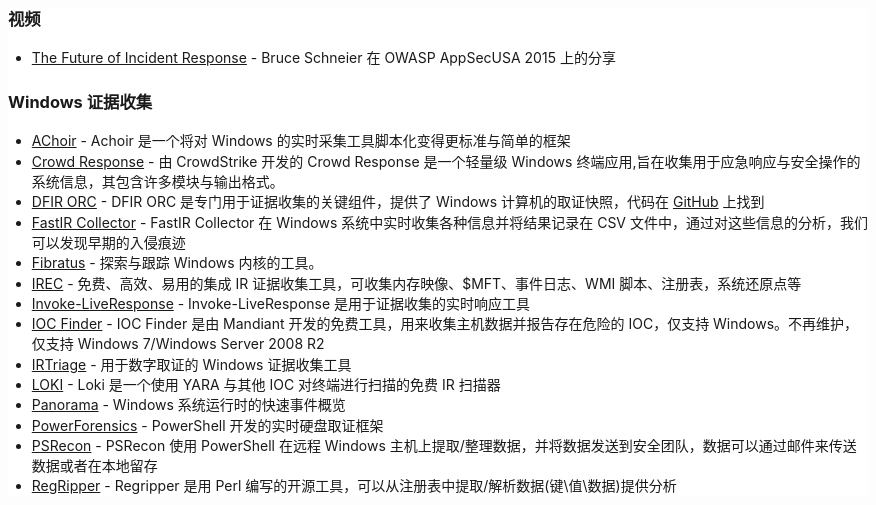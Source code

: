 ### 视频

- [The Future of Incident Response](https://www.youtube.com/watch?v=bDcx4UNpKNc) - Bruce Schneier 在 OWASP AppSecUSA 2015 上的分享

### Windows 证据收集

- [AChoir](https://github.com/OMENScan/AChoir) - Achoir 是一个将对 Windows 的实时采集工具脚本化变得更标准与简单的框架
- [Crowd Response](http://www.crowdstrike.com/community-tools/) - 由 CrowdStrike 开发的 Crowd Response 是一个轻量级 Windows 终端应用,旨在收集用于应急响应与安全操作的系统信息，其包含许多模块与输出格式。
- [DFIR ORC](https://dfir-orc.github.io/) - DFIR ORC 是专门用于证据收集的关键组件，提供了 Windows 计算机的取证快照，代码在 [GitHub](https://github.com/DFIR-ORC/dfir-orc) 上找到
- [FastIR Collector](https://github.com/SekoiaLab/Fastir_Collector) - FastIR Collector 在 Windows 系统中实时收集各种信息并将结果记录在 CSV 文件中，通过对这些信息的分析，我们可以发现早期的入侵痕迹
- [Fibratus](https://github.com/rabbitstack/fibratus) - 探索与跟踪 Windows 内核的工具。
- [IREC](https://binalyze.com/products/irec-free/) - 免费、高效、易用的集成 IR 证据收集工具，可收集内存映像、$MFT、事件日志、WMI 脚本、注册表，系统还原点等
- [Invoke-LiveResponse](https://github.com/mgreen27/Invoke-LiveResponse) - Invoke-LiveResponse 是用于证据收集的实时响应工具
- [IOC Finder](https://www.fireeye.com/services/freeware/ioc-finder.html) - IOC Finder 是由 Mandiant 开发的免费工具，用来收集主机数据并报告存在危险的 IOC，仅支持 Windows。不再维护，仅支持 Windows 7/Windows Server 2008 R2
- [IRTriage](https://github.com/AJMartel/IRTriage) - 用于数字取证的 Windows 证据收集工具
- [LOKI](https://github.com/Neo23x0/Loki) - Loki 是一个使用 YARA 与其他 IOC 对终端进行扫描的免费 IR 扫描器
- [Panorama](https://github.com/AlmCo/Panorama) - Windows 系统运行时的快速事件概览
- [PowerForensics](https://github.com/Invoke-IR/PowerForensics) - PowerShell 开发的实时硬盘取证框架
- [PSRecon](https://github.com/gfoss/PSRecon/) - PSRecon 使用 PowerShell 在远程 Windows 主机上提取/整理数据，并将数据发送到安全团队，数据可以通过邮件来传送数据或者在本地留存
- [RegRipper](https://github.com/keydet89/RegRipper3.0) - Regripper 是用 Perl 编写的开源工具，可以从注册表中提取/解析数据(键\值\数据)提供分析
